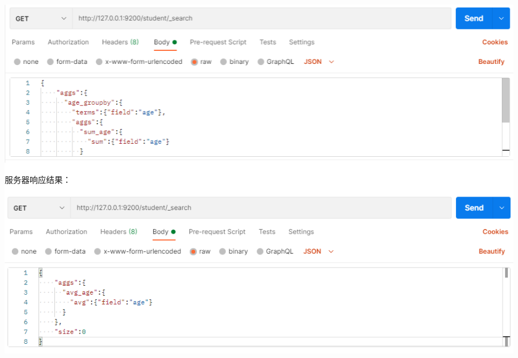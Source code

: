 ![img](%E5%9F%BA%E7%A1%80%E8%AF%AD%E6%B3%95.assets/image-1722652253337.png)

服务器响应结果：

![img](%E5%9F%BA%E7%A1%80%E8%AF%AD%E6%B3%95.assets/image-1722652253333.png)



